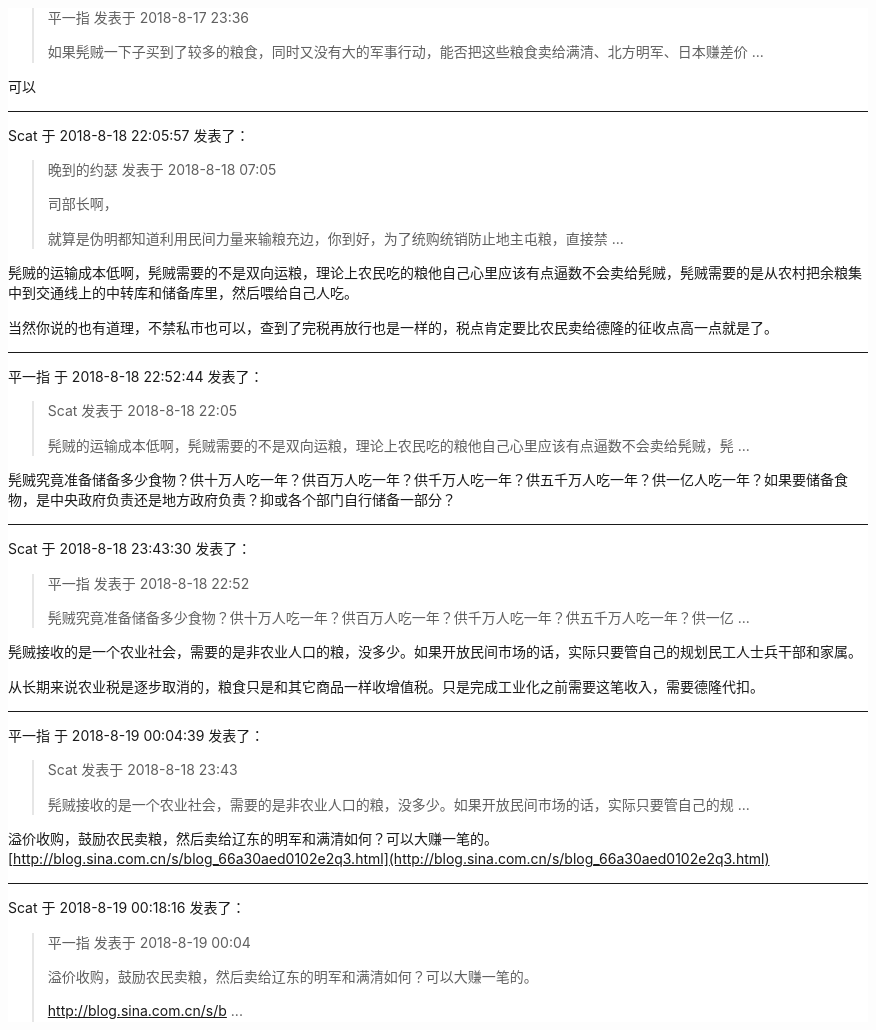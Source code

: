 > 平一指 发表于 2018-8-17 23:36
>
> 如果髡贼一下子买到了较多的粮食，同时又没有大的军事行动，能否把这些粮食卖给满清、北方明军、日本赚差价 ...

可以

---

Scat 于 2018-8-18 22:05:57 发表了：

> 晚到的约瑟 发表于 2018-8-18 07:05
>
> 司部长啊，
>
> 就算是伪明都知道利用民间力量来输粮充边，你到好，为了统购统销防止地主屯粮，直接禁 ...

髡贼的运输成本低啊，髡贼需要的不是双向运粮，理论上农民吃的粮他自己心里应该有点逼数不会卖给髡贼，髡贼需要的是从农村把余粮集中到交通线上的中转库和储备库里，然后喂给自己人吃。

当然你说的也有道理，不禁私市也可以，查到了完税再放行也是一样的，税点肯定要比农民卖给德隆的征收点高一点就是了。

---

平一指 于 2018-8-18 22:52:44 发表了：

> Scat 发表于 2018-8-18 22:05
>
> 髡贼的运输成本低啊，髡贼需要的不是双向运粮，理论上农民吃的粮他自己心里应该有点逼数不会卖给髡贼，髡 ...

髡贼究竟准备储备多少食物？供十万人吃一年？供百万人吃一年？供千万人吃一年？供五千万人吃一年？供一亿人吃一年？如果要储备食物，是中央政府负责还是地方政府负责？抑或各个部门自行储备一部分？

---

Scat 于 2018-8-18 23:43:30 发表了：

> 平一指 发表于 2018-8-18 22:52
>
> 髡贼究竟准备储备多少食物？供十万人吃一年？供百万人吃一年？供千万人吃一年？供五千万人吃一年？供一亿 ...

髡贼接收的是一个农业社会，需要的是非农业人口的粮，没多少。如果开放民间市场的话，实际只要管自己的规划民工人士兵干部和家属。

从长期来说农业税是逐步取消的，粮食只是和其它商品一样收增值税。只是完成工业化之前需要这笔收入，需要德隆代扣。

---

平一指 于 2018-8-19 00:04:39 发表了：

> Scat 发表于 2018-8-18 23:43
>
> 髡贼接收的是一个农业社会，需要的是非农业人口的粮，没多少。如果开放民间市场的话，实际只要管自己的规 ...

溢价收购，鼓励农民卖粮，然后卖给辽东的明军和满清如何？可以大赚一笔的。[http://blog.sina.com.cn/s/blog_66a30aed0102e2q3.html](http://blog.sina.com.cn/s/blog_66a30aed0102e2q3.html)

---

Scat 于 2018-8-19 00:18:16 发表了：

> 平一指 发表于 2018-8-19 00:04
>
> 溢价收购，鼓励农民卖粮，然后卖给辽东的明军和满清如何？可以大赚一笔的。
>
> http://blog.sina.com.cn/s/b ...
